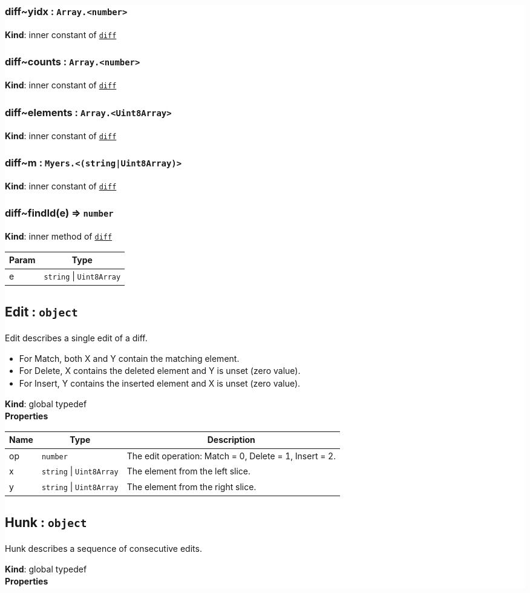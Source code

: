 ### diff~yidx : <code>Array.&lt;number&gt;</code>
**Kind**: inner constant of [<code>diff</code>](#diff)  
<a name="diff..counts"></a>

### diff~counts : <code>Array.&lt;number&gt;</code>
**Kind**: inner constant of [<code>diff</code>](#diff)  
<a name="diff..elements"></a>

### diff~elements : <code>Array.&lt;Uint8Array&gt;</code>
**Kind**: inner constant of [<code>diff</code>](#diff)  
<a name="diff..m"></a>

### diff~m : <code>Myers.&lt;(string\|Uint8Array)&gt;</code>
**Kind**: inner constant of [<code>diff</code>](#diff)  
<a name="diff..findId"></a>

### diff~findId(e) ⇒ <code>number</code>
**Kind**: inner method of [<code>diff</code>](#diff)  

| Param | Type |
| --- | --- |
| e | <code>string</code> \| <code>Uint8Array</code> | 

<a name="Edit"></a>

## Edit : <code>object</code>
Edit describes a single edit of a diff.
- For Match, both X and Y contain the matching element.
- For Delete, X contains the deleted element and Y is unset (zero value).
- For Insert, Y contains the inserted element and X is unset (zero value).

**Kind**: global typedef  
**Properties**

| Name | Type | Description |
| --- | --- | --- |
| op | <code>number</code> | The edit operation: Match = 0, Delete = 1, Insert = 2. |
| x | <code>string</code> \| <code>Uint8Array</code> | The element from the left slice. |
| y | <code>string</code> \| <code>Uint8Array</code> | The element from the right slice. |

<a name="Hunk"></a>

## Hunk : <code>object</code>
Hunk describes a sequence of consecutive edits.

**Kind**: global typedef  
**Properties**
